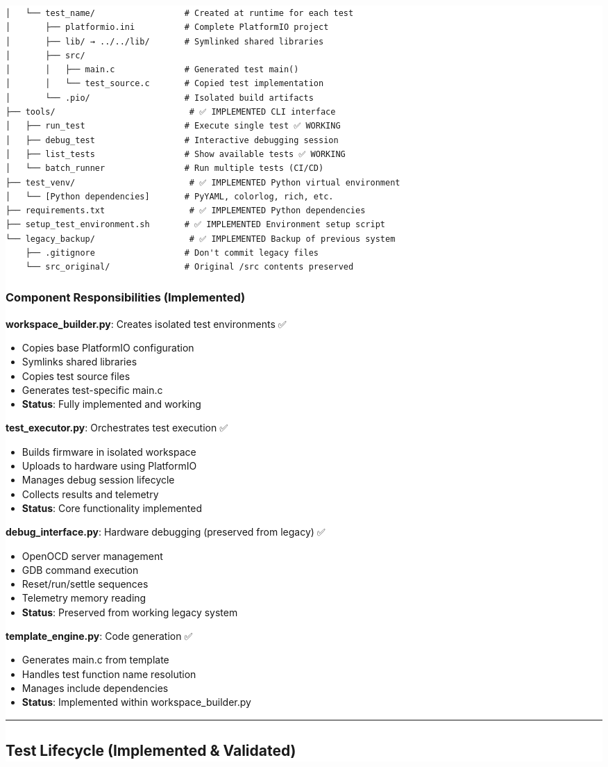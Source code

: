```
│   └── test_name/                  # Created at runtime for each test
│       ├── platformio.ini          # Complete PlatformIO project
│       ├── lib/ → ../../lib/       # Symlinked shared libraries
│       ├── src/
│       │   ├── main.c              # Generated test main()
│       │   └── test_source.c       # Copied test implementation
│       └── .pio/                   # Isolated build artifacts
├── tools/                           # ✅ IMPLEMENTED CLI interface
│   ├── run_test                    # Execute single test ✅ WORKING
│   ├── debug_test                  # Interactive debugging session
│   ├── list_tests                  # Show available tests ✅ WORKING
│   └── batch_runner                # Run multiple tests (CI/CD)
├── test_venv/                       # ✅ IMPLEMENTED Python virtual environment
│   └── [Python dependencies]       # PyYAML, colorlog, rich, etc.
├── requirements.txt                 # ✅ IMPLEMENTED Python dependencies
├── setup_test_environment.sh       # ✅ IMPLEMENTED Environment setup script
└── legacy_backup/                   # ✅ IMPLEMENTED Backup of previous system
    ├── .gitignore                  # Don't commit legacy files
    └── src_original/               # Original /src contents preserved
```

### **Component Responsibilities (Implemented)**

**workspace_builder.py**: Creates isolated test environments ✅
- Copies base PlatformIO configuration
- Symlinks shared libraries
- Copies test source files
- Generates test-specific main.c
- **Status**: Fully implemented and working

**test_executor.py**: Orchestrates test execution ✅
- Builds firmware in isolated workspace
- Uploads to hardware using PlatformIO
- Manages debug session lifecycle
- Collects results and telemetry
- **Status**: Core functionality implemented

**debug_interface.py**: Hardware debugging (preserved from legacy) ✅
- OpenOCD server management
- GDB command execution
- Reset/run/settle sequences
- Telemetry memory reading
- **Status**: Preserved from working legacy system

**template_engine.py**: Code generation ✅
- Generates main.c from template
- Handles test function name resolution
- Manages include dependencies
- **Status**: Implemented within workspace_builder.py

---

## **Test Lifecycle (Implemented & Validated)**
